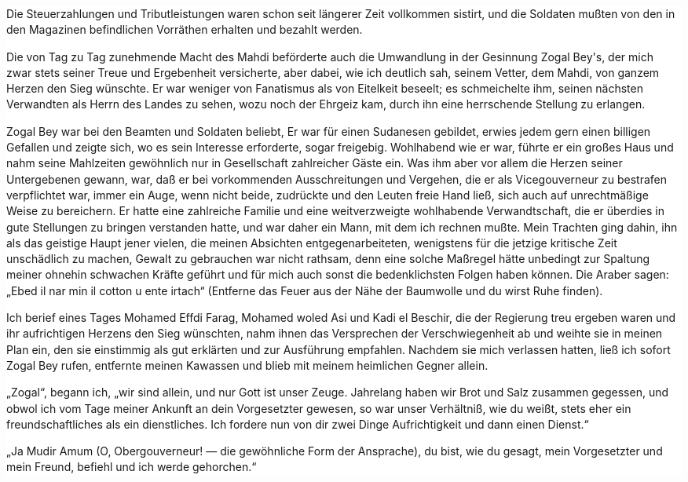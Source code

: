 Die Steuerzahlungen und Tributleistungen waren schon seit längerer
Zeit vollkommen sistirt, und die Soldaten mußten von den in den
Magazinen befindlichen Vorräthen erhalten und bezahlt werden.

Die von Tag zu Tag zunehmende Macht des Mahdi beförderte
auch die Umwandlung in der Gesinnung Zogal Bey's, der mich zwar
stets seiner Treue und Ergebenheit versicherte, aber dabei, wie ich
deutlich sah, seinem Vetter, dem Mahdi, von ganzem Herzen den Sieg
wünschte. Er war weniger von Fanatismus als von Eitelkeit beseelt;
es schmeichelte ihm, seinen nächsten Verwandten als Herrn des Landes
zu sehen, wozu noch der Ehrgeiz kam, durch ihn eine herrschende
Stellung zu erlangen.

Zogal Bey war bei den Beamten und Soldaten beliebt, Er war
für einen Sudanesen gebildet, erwies jedem gern einen billigen
Gefallen und zeigte sich, wo es sein Interesse erforderte, sogar freigebig.
Wohlhabend wie er war, führte er ein großes Haus und nahm seine
Mahlzeiten gewöhnlich nur in Gesellschaft zahlreicher Gäste ein. Was
ihm aber vor allem die Herzen seiner Untergebenen gewann, war, daß er
bei vorkommenden Ausschreitungen und Vergehen, die er als
Vicegouverneur zu bestrafen verpflichtet war, immer ein Auge, wenn nicht
beide, zudrückte und den Leuten freie Hand ließ, sich auch auf
unrechtmäßige Weise zu bereichern. Er hatte eine zahlreiche Familie und eine
weitverzweigte wohlhabende Verwandtschaft, die er überdies in gute
Stellungen zu bringen verstanden hatte, und war daher ein Mann,
mit dem ich rechnen mußte. Mein Trachten ging dahin, ihn als das
geistige Haupt jener vielen, die meinen Absichten entgegenarbeiteten,
wenigstens für die jetzige kritische Zeit unschädlich zu machen, Gewalt
zu gebrauchen war nicht rathsam, denn eine solche Maßregel hätte
unbedingt zur Spaltung meiner ohnehin schwachen Kräfte geführt und
für mich auch sonst die bedenklichsten Folgen haben können. Die Araber
sagen: „Ebed il nar min il cotton u ente irtach“ (Entferne das Feuer
aus der Nähe der Baumwolle und du wirst Ruhe finden).

Ich berief eines Tages Mohamed Effdi Farag, Mohamed woled
Asi und Kadi el Beschir, die der Regierung treu ergeben waren
und ihr aufrichtigen Herzens den Sieg wünschten, nahm ihnen
das Versprechen der Verschwiegenheit ab und weihte sie in meinen
Plan ein, den sie einstimmig als gut erklärten und zur Ausführung
empfahlen. Nachdem sie mich verlassen hatten, ließ ich sofort Zogal
Bey rufen, entfernte meinen Kawassen und blieb mit meinem heimlichen
Gegner allein.

„Zogal“, begann ich, „wir sind allein, und nur Gott ist unser
Zeuge. Jahrelang haben wir Brot und Salz zusammen gegessen, und
obwol ich vom Tage meiner Ankunft an dein Vorgesetzter gewesen,
so war unser Verhältniß, wie du weißt, stets eher ein freundschaftliches
als ein dienstliches. Ich fordere nun von dir zwei Dinge
Aufrichtigkeit und dann einen Dienst.“

„Ja Mudir Amum (O, Obergouverneur! — die gewöhnliche
Form der Ansprache), du bist, wie du gesagt, mein Vorgesetzter und
mein Freund, befiehl und ich werde gehorchen.“
